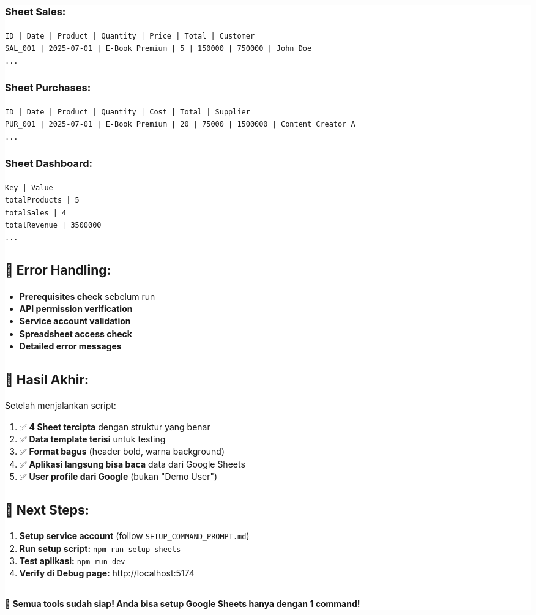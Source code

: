 ### **Sheet Sales:**
```
ID | Date | Product | Quantity | Price | Total | Customer
SAL_001 | 2025-07-01 | E-Book Premium | 5 | 150000 | 750000 | John Doe
...
```

### **Sheet Purchases:**
```
ID | Date | Product | Quantity | Cost | Total | Supplier
PUR_001 | 2025-07-01 | E-Book Premium | 20 | 75000 | 1500000 | Content Creator A
...
```

### **Sheet Dashboard:**
```
Key | Value
totalProducts | 5
totalSales | 4
totalRevenue | 3500000
...
```

## 🔧 Error Handling:

- **Prerequisites check** sebelum run
- **API permission verification**
- **Service account validation**
- **Spreadsheet access check**
- **Detailed error messages**

## 🎉 Hasil Akhir:

Setelah menjalankan script:

1. ✅ **4 Sheet tercipta** dengan struktur yang benar
2. ✅ **Data template terisi** untuk testing
3. ✅ **Format bagus** (header bold, warna background)
4. ✅ **Aplikasi langsung bisa baca** data dari Google Sheets
5. ✅ **User profile dari Google** (bukan "Demo User")

## 📝 Next Steps:

1. **Setup service account** (follow `SETUP_COMMAND_PROMPT.md`)
2. **Run setup script:** `npm run setup-sheets`
3. **Test aplikasi:** `npm run dev`
4. **Verify di Debug page:** http://localhost:5174

---

**🚀 Semua tools sudah siap! Anda bisa setup Google Sheets hanya dengan 1 command!**
